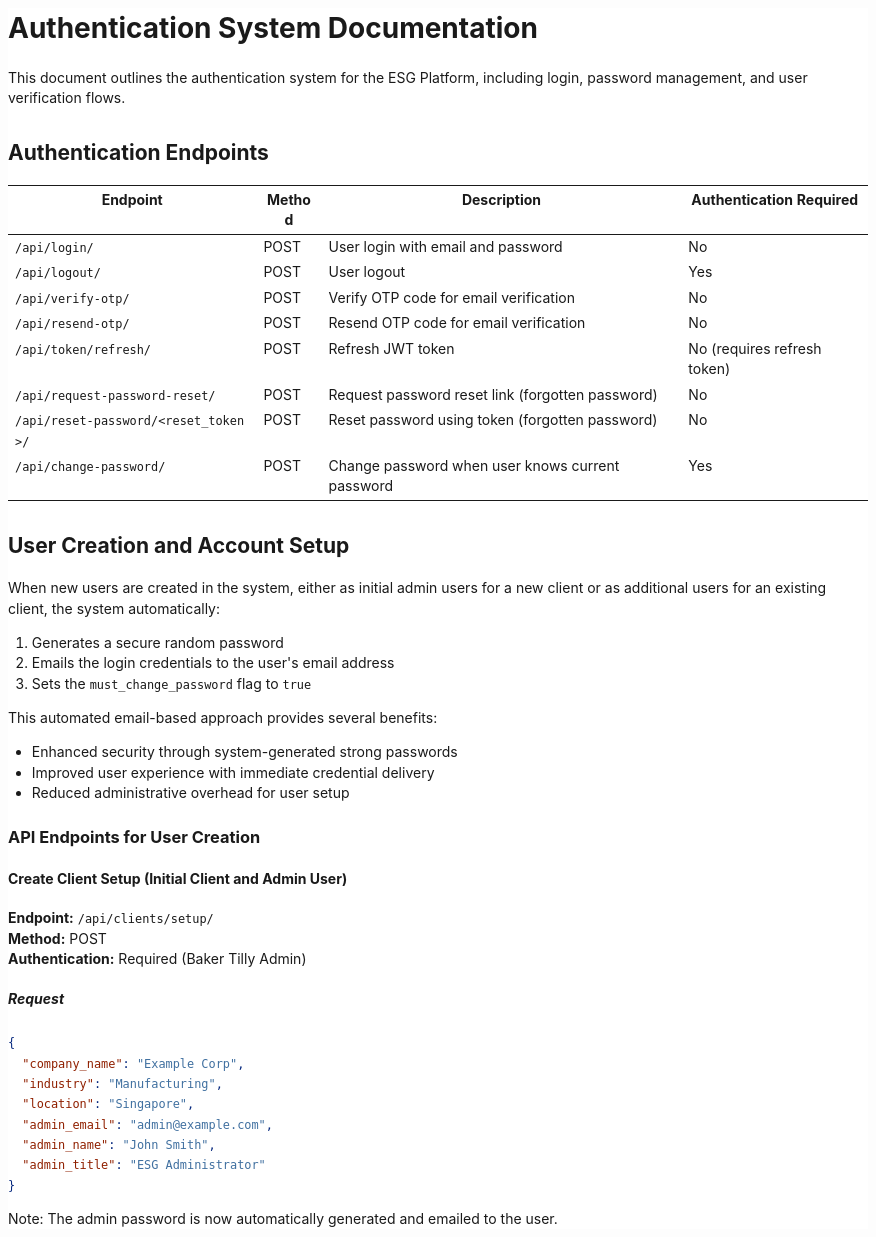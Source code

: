 # Authentication System Documentation

This document outlines the authentication system for the ESG Platform, including login, password management, and user verification flows.

## Authentication Endpoints

| Endpoint | Method | Description | Authentication Required |
|----------|--------|-------------|------------------------|
| `/api/login/` | POST | User login with email and password | No |
| `/api/logout/` | POST | User logout | Yes |
| `/api/verify-otp/` | POST | Verify OTP code for email verification | No |
| `/api/resend-otp/` | POST | Resend OTP code for email verification | No |
| `/api/token/refresh/` | POST | Refresh JWT token | No (requires refresh token) |
| `/api/request-password-reset/` | POST | Request password reset link (forgotten password) | No |
| `/api/reset-password/<reset_token>/` | POST | Reset password using token (forgotten password) | No |
| `/api/change-password/` | POST | Change password when user knows current password | Yes |

## User Creation and Account Setup

When new users are created in the system, either as initial admin users for a new client or as additional users for an existing client, the system automatically:

1. Generates a secure random password
2. Emails the login credentials to the user's email address
3. Sets the `must_change_password` flag to `true`

This automated email-based approach provides several benefits:
- Enhanced security through system-generated strong passwords
- Improved user experience with immediate credential delivery
- Reduced administrative overhead for user setup

### API Endpoints for User Creation

#### Create Client Setup (Initial Client and Admin User)

**Endpoint:** `/api/clients/setup/`  
**Method:** POST  
**Authentication:** Required (Baker Tilly Admin)

##### Request
```json
{
  "company_name": "Example Corp",
  "industry": "Manufacturing",
  "location": "Singapore",
  "admin_email": "admin@example.com",
  "admin_name": "John Smith",
  "admin_title": "ESG Administrator"
}
```
Note: The admin password is now automatically generated and emailed to the user.
